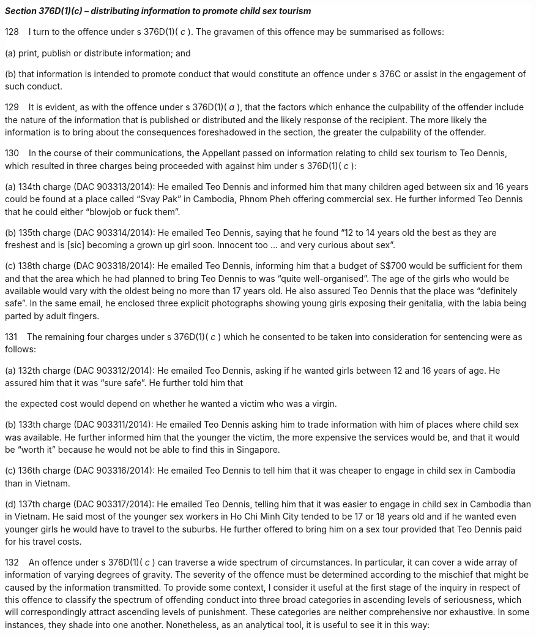 **_Section 376D(1)(c) – distributing information to promote child sex tourism_** 

128    I turn to the offence under s 376D(1)( _c_ ). The gravamen of this offence may be summarised as follows: 

 (a) print, publish or distribute information; and 

 (b) that information is intended to promote conduct that would constitute an offence under s 376C or assist in the engagement of such conduct. 

129    It is evident, as with the offence under s 376D(1)( _a_ ), that the factors which enhance the culpability of the offender include the nature of the information that is published or distributed and the likely response of the recipient. The more likely the information is to bring about the consequences foreshadowed in the section, the greater the culpability of the offender. 

130    In the course of their communications, the Appellant passed on information relating to child sex tourism to Teo Dennis, which resulted in three charges being proceeded with against him under s 376D(1)( _c_ ): 

 (a) 134th charge (DAC 903313/2014): He emailed Teo Dennis and informed him that many children aged between six and 16 years could be found at a place called “Svay Pak” in Cambodia, Phnom Pheh offering commercial sex. He further informed Teo Dennis that he could either “blowjob or fuck them”. 

 (b) 135th charge (DAC 903314/2014): He emailed Teo Dennis, saying that he found “12 to 14 years old the best as they are freshest and is [sic] becoming a grown up girl soon. Innocent too ... and very curious about sex”. 

 (c) 138th charge (DAC 903318/2014): He emailed Teo Dennis, informing him that a budget of S$700 would be sufficient for them and that the area which he had planned to bring Teo Dennis to was “quite well-organised”. The age of the girls who would be available would vary with the oldest being no more than 17 years old. He also assured Teo Dennis that the place was “definitely safe”. In the same email, he enclosed three explicit photographs showing young girls exposing their genitalia, with the labia being parted by adult fingers. 

131    The remaining four charges under s 376D(1)( _c_ ) which he consented to be taken into consideration for sentencing were as follows: 

 (a) 132th charge (DAC 903312/2014): He emailed Teo Dennis, asking if he wanted girls between 12 and 16 years of age. He assured him that it was “sure safe”. He further told him that 


 the expected cost would depend on whether he wanted a victim who was a virgin. 

 (b) 133th charge (DAC 903311/2014): He emailed Teo Dennis asking him to trade information with him of places where child sex was available. He further informed him that the younger the victim, the more expensive the services would be, and that it would be “worth it” because he would not be able to find this in Singapore. 

 (c) 136th charge (DAC 903316/2014): He emailed Teo Dennis to tell him that it was cheaper to engage in child sex in Cambodia than in Vietnam. 

 (d) 137th charge (DAC 903317/2014): He emailed Teo Dennis, telling him that it was easier to engage in child sex in Cambodia than in Vietnam. He said most of the younger sex workers in Ho Chi Minh City tended to be 17 or 18 years old and if he wanted even younger girls he would have to travel to the suburbs. He further offered to bring him on a sex tour provided that Teo Dennis paid for his travel costs. 

132    An offence under s 376D(1)( _c_ ) can traverse a wide spectrum of circumstances. In particular, it can cover a wide array of information of varying degrees of gravity. The severity of the offence must be determined according to the mischief that might be caused by the information transmitted. To provide some context, I consider it useful at the first stage of the inquiry in respect of this offence to classify the spectrum of offending conduct into three broad categories in ascending levels of seriousness, which will correspondingly attract ascending levels of punishment. These categories are neither comprehensive nor exhaustive. In some instances, they shade into one another. Nonetheless, as an analytical tool, it is useful to see it in this way: 
